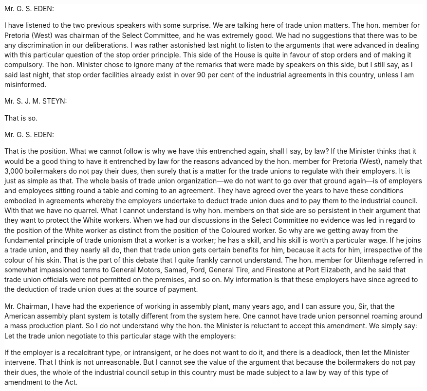 </speech>

<speech by="#eden">

<from>Mr. <person refersTo="hansard_za">G. S. EDEN</person>:</from>

<p>I have listened to the two previous speakers with some surprise. We are talking here of trade union matters. The hon. member for Pretoria (West) was chairman of the Select Committee, and he was extremely good. We had no suggestions that there was to be any discrimination in our deliberations. I was rather astonished last night to listen to the arguments that were advanced in dealing with this particular question of the stop order principle. This side of the House is quite in favour of stop orders and of making it compulsory. The hon. Minister chose to ignore many of the remarks that were made by speakers on this side, but I still say, as I said last night, that stop order facilities already exist in over 90 per cent of the industrial agreements in this country, unless I am misinformed.</p>

</speech>

<speech by="#steyn">

<from>Mr. <person refersTo="hansard_za">S. J. M. STEYN</person>:</from>

<p>That is so.</p>

</speech>

<speech by="#eden">

<from>Mr. <person refersTo="hansard_za">G. S. EDEN</person>:</from>

<p>That is the position. What we cannot follow is why we have this entrenched again, shall I say, by law&#x003F; If the Minister thinks that it would be a good thing to have it entrenched by law for the reasons advanced by the hon. member for Pretoria (West), namely that 3,000 boilermakers do not pay their dues, then surely that is a matter for the trade unions to regulate with their employers. It is just as simple as that. The whole basis of trade union organization&#x2014;we do not want to go over that ground again&#x2014;is of employers and employees sitting round a table and coming to an agreement. They have agreed over the years to have these conditions embodied in agreements whereby the employers undertake to deduct trade union dues and to pay them to the industrial council. With that we have no quarrel. What I cannot understand is why hon. members on that side are so persistent in their argument that they want to protect the White workers. When we had our discussions in the Select Committee no evidence was led in regard to the position of the White worker as distinct from the position of the Coloured worker. So why are we getting away from the fundamental principle of trade unionism that a worker is a worker; he has a skill, and his skill is worth a particular wage. If he joins a trade union, and they nearly all do, then that trade union gets certain benefits for him, because it acts for him, irrespective of the colour of his skin. That is the part of this debate that I quite frankly cannot understand. The hon. member for Uitenhage referred in somewhat impassioned terms to General Motors, Samad, Ford, General Tire, and Firestone at Port Elizabeth, and he said that trade union officials were not permitted on the premises, and so on. My information is that these employers have since agreed to the deduction of trade union dues at the source of payment.</p>

<p>Mr. Chairman, I have had the experience of working in assembly plant, many years ago, and I can assure you, Sir, that the American assembly plant system is totally different from the system here. One cannot have trade union personnel roaming around a mass production plant. So I do not understand why the hon. the Minister is reluctant to accept this amendment. We simply say: Let the trade union negotiate to this particular stage with the employers:</p>

<p>If the employer is a recalcitrant type, or intransigent, or he does not want to do it, and there is a deadlock, then let the Minister intervene. That I think is not unreasonable. But I cannot see the value of the argument that because the boilermakers do not pay their dues, the whole of the industrial council setup in this country must be made subject to a law by way of this type of amendment to the Act.</p>
